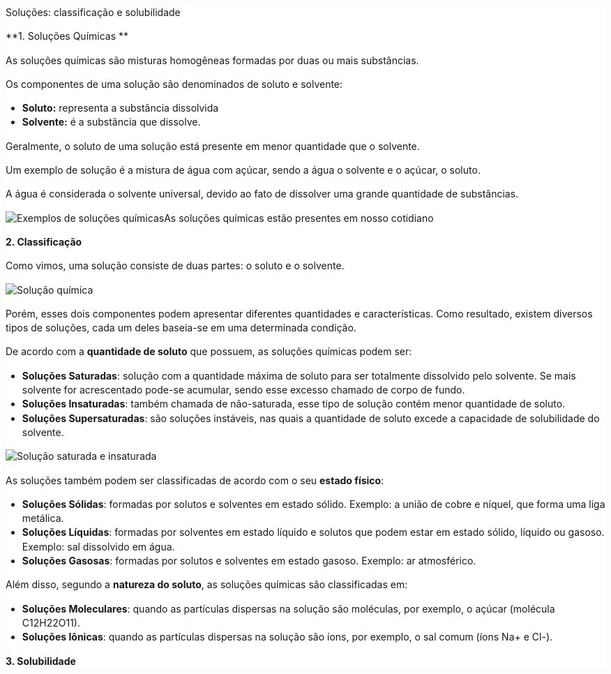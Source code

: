 Soluções: classificação e solubilidade

**1. Soluções Químicas
**

As soluções químicas são misturas homogêneas formadas por duas ou mais substâncias.

Os componentes de uma solução são denominados de soluto e solvente:

- **Soluto:** representa a substância dissolvida
- **Solvente:** é a substância que dissolve.

Geralmente, o soluto de uma solução está presente em menor quantidade que o solvente.

Um exemplo de solução é a mistura de água com açúcar, sendo a água o solvente e o açúcar, o soluto.

A água é considerada o solvente universal, devido ao fato de dissolver uma grande quantidade de substâncias.

![Exemplos de soluções químicas](https://static.planejativo.com/uploads/novas/5bf4dd1b3ebd42223cc781ac6ae03130.jpg)As soluções químicas estão presentes em nosso cotidiano

**2. Classificação**

Como vimos, uma solução consiste de duas partes: o soluto e o solvente.

![Solução química](https://static.planejativo.com/uploads/novas/ff52290317b21e9c3f74dc0449a1fec5.jpg)

Porém, esses dois componentes podem apresentar diferentes quantidades e características. Como resultado, existem diversos tipos de soluções, cada um deles baseia-se em uma determinada condição.

De acordo com a **quantidade de soluto** que possuem, as soluções químicas podem ser:

- **Soluções Saturadas**: solução com a quantidade máxima de soluto para ser totalmente dissolvido pelo solvente. Se mais solvente for acrescentado pode-se acumular, sendo esse excesso chamado de corpo de fundo.
- **Soluções Insaturadas**: também chamada de não-saturada, esse tipo de solução contém menor quantidade de soluto.
- **Soluções Supersaturadas**: são soluções instáveis, nas quais a quantidade de soluto excede a capacidade de solubilidade do solvente.

![Solução saturada e insaturada](https://static.planejativo.com/uploads/novas/e099d6a67b5ee33708e78dd7609c3ce4.jpg)

As soluções também podem ser classificadas de acordo com o seu **estado físico**:

- **Soluções Sólidas**: formadas por solutos e solventes em estado sólido. Exemplo: a união de cobre e níquel, que forma uma liga metálica.
- **Soluções Líquidas**: formadas por solventes em estado líquido e solutos que podem estar em estado sólido, líquido ou gasoso. Exemplo: sal dissolvido em água.
- **Soluções Gasosas**: formadas por solutos e solventes em estado gasoso. Exemplo: ar atmosférico.

Além disso, segundo a **natureza do soluto**, as soluções químicas são classificadas em:

- **Soluções Moleculares**: quando as partículas dispersas na solução são moléculas, por exemplo, o açúcar (molécula C12H22O11).
- **Soluções Iônicas**: quando as partículas dispersas na solução são íons, por exemplo, o sal comum (íons Na+ e Cl-).

**3. Solubilidade**
